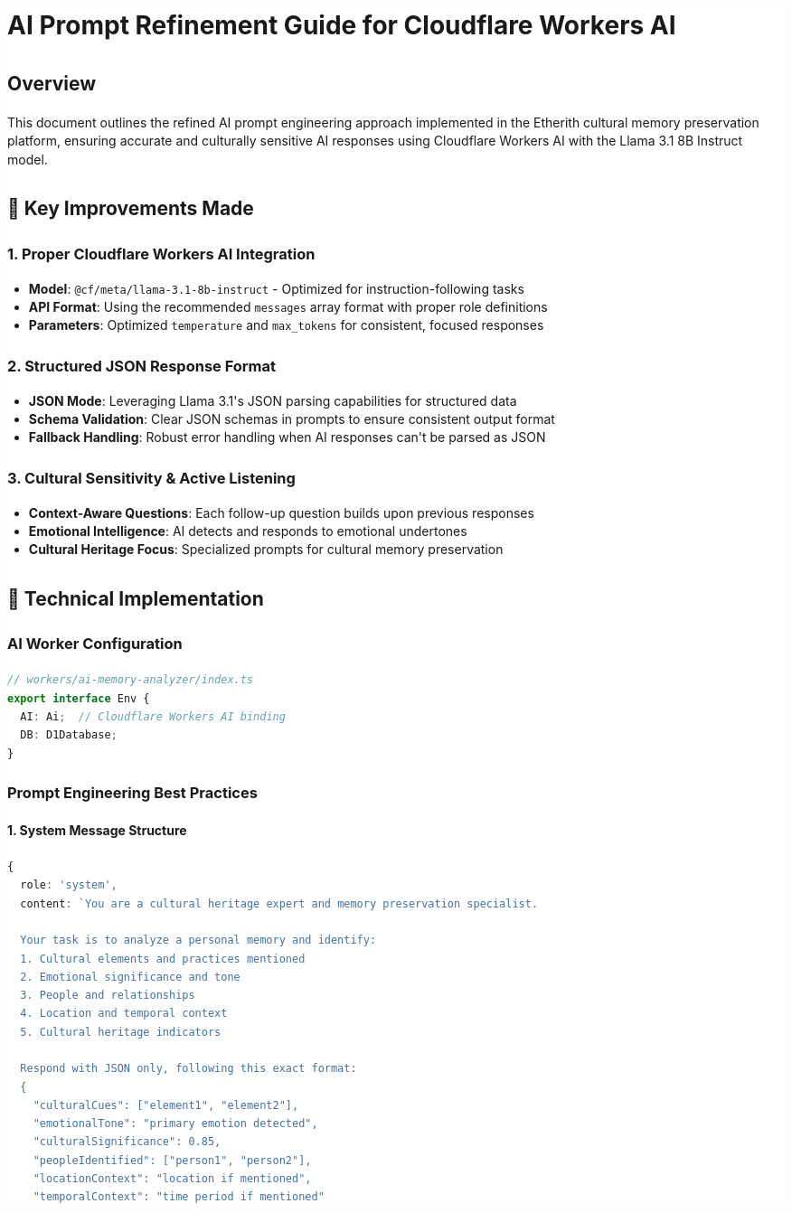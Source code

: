 # AI Prompt Refinement Guide for Cloudflare Workers AI

## Overview

This document outlines the refined AI prompt engineering approach implemented in the Etherith cultural memory preservation platform, ensuring accurate and culturally sensitive AI responses using Cloudflare Workers AI with the Llama 3.1 8B Instruct model.

## 🎯 Key Improvements Made

### 1. **Proper Cloudflare Workers AI Integration**
- **Model**: `@cf/meta/llama-3.1-8b-instruct` - Optimized for instruction-following tasks
- **API Format**: Using the recommended `messages` array format with proper role definitions
- **Parameters**: Optimized `temperature` and `max_tokens` for consistent, focused responses

### 2. **Structured JSON Response Format**
- **JSON Mode**: Leveraging Llama 3.1's JSON parsing capabilities for structured data
- **Schema Validation**: Clear JSON schemas in prompts to ensure consistent output format
- **Fallback Handling**: Robust error handling when AI responses can't be parsed as JSON

### 3. **Cultural Sensitivity & Active Listening**
- **Context-Aware Questions**: Each follow-up question builds upon previous responses
- **Emotional Intelligence**: AI detects and responds to emotional undertones
- **Cultural Heritage Focus**: Specialized prompts for cultural memory preservation

## 🔧 Technical Implementation

### **AI Worker Configuration**

```typescript
// workers/ai-memory-analyzer/index.ts
export interface Env {
  AI: Ai;  // Cloudflare Workers AI binding
  DB: D1Database;
}
```

### **Prompt Engineering Best Practices**

#### **1. System Message Structure**
```typescript
{
  role: 'system',
  content: `You are a cultural heritage expert and memory preservation specialist. 
  
  Your task is to analyze a personal memory and identify:
  1. Cultural elements and practices mentioned
  2. Emotional significance and tone
  3. People and relationships
  4. Location and temporal context
  5. Cultural heritage indicators
  
  Respond with JSON only, following this exact format:
  {
    "culturalCues": ["element1", "element2"],
    "emotionalTone": "primary emotion detected",
    "culturalSignificance": 0.85,
    "peopleIdentified": ["person1", "person2"],
    "locationContext": "location if mentioned",
    "temporalContext": "time period if mentioned"
```